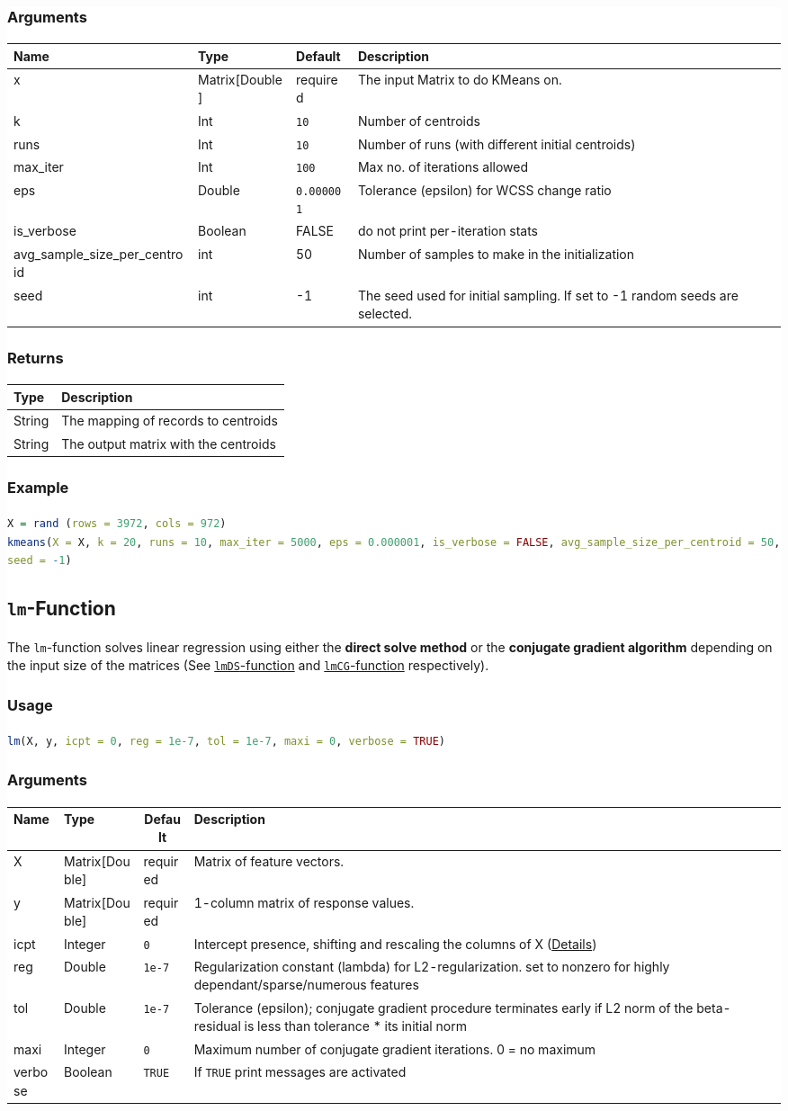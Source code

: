 ### Arguments

| Name       | Type            | Default    | Description |
| :--------- | :-------------- | :--------- | :---------- |
| x          | Matrix[Double]  | required   | The input Matrix to do KMeans on. |
| k          | Int             | `10`       | Number of centroids |
| runs       | Int             | `10`       | Number of runs (with different initial centroids) |
| max_iter   | Int             | `100`      |Max no. of iterations allowed |
| eps        | Double          | `0.000001` | Tolerance (epsilon) for WCSS change ratio |
| is_verbose | Boolean         |   FALSE    | do not print per-iteration stats |
| avg_sample_size_per_centroid | int         |   50    | Number of samples to make in the initialization |
| seed | int         |   -1    | The seed used for initial sampling. If set to -1 random seeds are selected. |

### Returns

| Type   | Description |
| :----- | :---------- |
| String | The mapping of records to centroids |
| String | The output matrix with the centroids |

### Example

```r
X = rand (rows = 3972, cols = 972)
kmeans(X = X, k = 20, runs = 10, max_iter = 5000, eps = 0.000001, is_verbose = FALSE, avg_sample_size_per_centroid = 50, seed = -1)
```

## `lm`-Function

The `lm`-function solves linear regression using either the **direct solve method** or the **conjugate gradient algorithm**
depending on the input size of the matrices (See [`lmDS`-function](#lmds-function) and 
[`lmCG`-function](#lmcg-function) respectively).

### Usage
```r
lm(X, y, icpt = 0, reg = 1e-7, tol = 1e-7, maxi = 0, verbose = TRUE)
```

### Arguments

| Name    | Type           | Default  | Description |
| :------ | :------------- | -------- | :---------- |
| X       | Matrix[Double] | required | Matrix of feature vectors. |
| y       | Matrix[Double] | required | 1-column matrix of response values. |
| icpt    | Integer        | `0`      | Intercept presence, shifting and rescaling the columns of X ([Details](#icpt-argument))|
| reg     | Double         | `1e-7`   | Regularization constant (lambda) for L2-regularization. set to nonzero for highly dependant/sparse/numerous features|
| tol     | Double         | `1e-7`   | Tolerance (epsilon); conjugate gradient procedure terminates early if L2 norm of the beta-residual is less than tolerance * its initial norm|
| maxi    | Integer        | `0`      | Maximum number of conjugate gradient iterations. 0 = no maximum |
| verbose | Boolean        | `TRUE`   | If `TRUE` print messages are activated |
